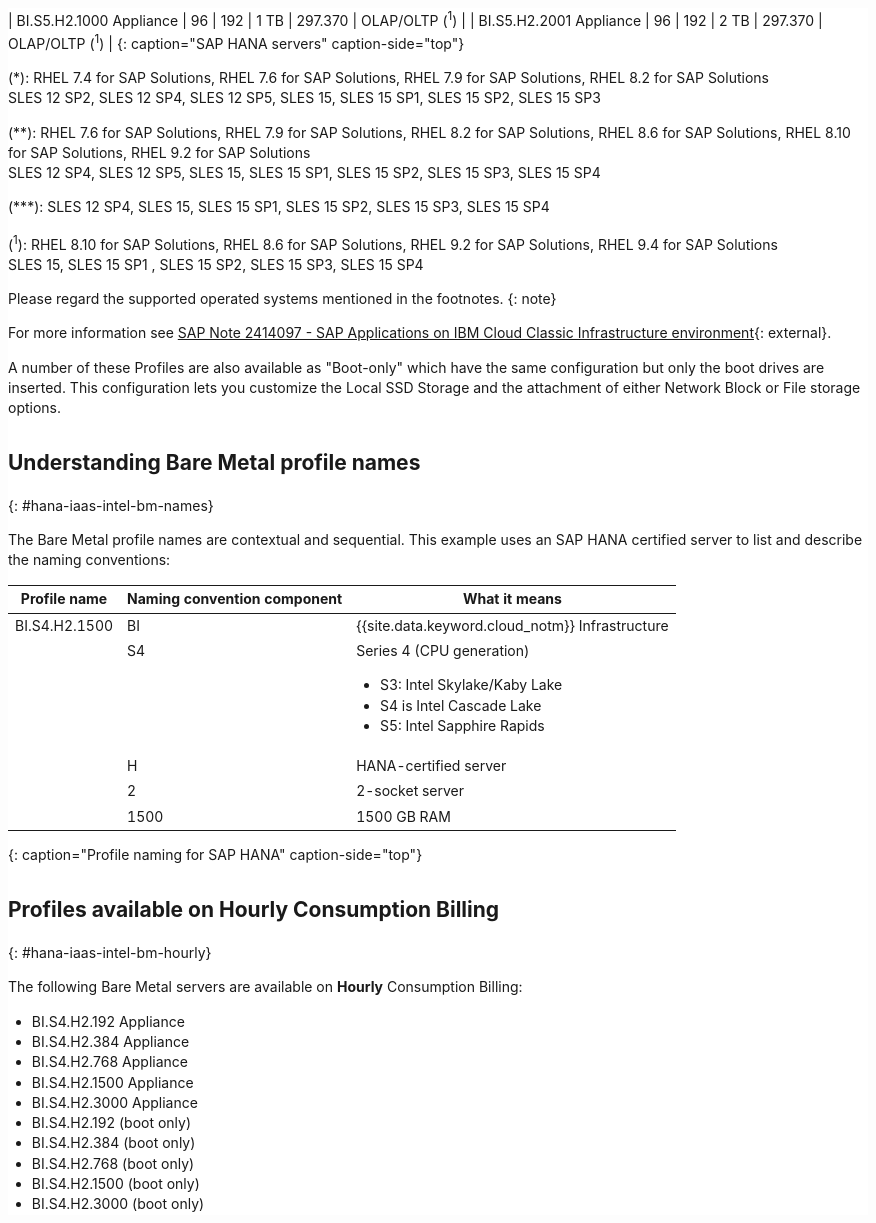| BI.S5.H2.1000 Appliance | 96 | 192 | 1 TB | 297.370 | OLAP/OLTP (<sup>1</sup>) |
| BI.S5.H2.2001 Appliance | 96 | 192 | 2 TB | 297.370 | OLAP/OLTP (<sup>1</sup>) |
{: caption="SAP HANA servers" caption-side="top"}

(\*): RHEL 7.4 for SAP Solutions, RHEL 7.6 for SAP Solutions, RHEL 7.9 for SAP Solutions, RHEL 8.2 for SAP Solutions<br/>
SLES 12 SP2, SLES 12 SP4, SLES 12 SP5, SLES 15, SLES 15 SP1, SLES 15 SP2, SLES 15 SP3

(\*\*): RHEL 7.6 for SAP Solutions, RHEL 7.9 for SAP Solutions, RHEL 8.2 for SAP Solutions, RHEL 8.6 for SAP Solutions, RHEL 8.10 for SAP Solutions, RHEL 9.2 for SAP Solutions <br/>
SLES 12 SP4, SLES 12 SP5, SLES 15, SLES 15 SP1, SLES 15 SP2, SLES 15 SP3, SLES 15 SP4

(\*\*\*): SLES 12 SP4, SLES 15, SLES 15 SP1, SLES 15 SP2, SLES 15 SP3, SLES 15 SP4

(<sup>1</sup>): RHEL 8.10 for SAP Solutions, RHEL 8.6 for SAP Solutions, RHEL 9.2 for SAP Solutions, RHEL 9.4 for SAP Solutions <br/>
SLES 15, SLES 15 SP1 , SLES 15 SP2, SLES 15 SP3, SLES 15 SP4 

Please regard the supported operated systems mentioned in the footnotes.
{: note}


For more information see [SAP Note 2414097 - SAP Applications on IBM Cloud Classic Infrastructure environment](https://me.sap.com/notes/2414097){: external}.

A number of these Profiles are also available as "Boot-only" which have the same configuration but only the boot drives are inserted. This configuration lets you customize the Local SSD Storage and the attachment of either Network Block or File storage options.

## Understanding Bare Metal profile names
{: #hana-iaas-intel-bm-names}

The Bare Metal profile names are contextual and sequential.  This example uses an SAP HANA certified server to list and describe the naming conventions:

| Profile name | Naming convention component | What it means |
| --- | --- | --- |
| BI.S4.H2.1500 | BI | {{site.data.keyword.cloud_notm}} Infrastructure |
| | S4 | Series 4 (CPU generation)<br/><ul><li>S3: Intel Skylake/Kaby Lake</li><li>S4 is Intel Cascade Lake</li><li>S5: Intel Sapphire Rapids</li></ul> |
| | H | HANA-certified server |
| | 2 | 2-socket server |
| | 1500 | 1500 GB RAM |
{: caption="Profile naming for SAP HANA" caption-side="top"}


## Profiles available on Hourly Consumption Billing
{: #hana-iaas-intel-bm-hourly}

The following Bare Metal servers are available on **Hourly** Consumption Billing:
- BI.S4.H2.192 Appliance
- BI.S4.H2.384 Appliance
- BI.S4.H2.768 Appliance
- BI.S4.H2.1500 Appliance
- BI.S4.H2.3000 Appliance
- BI.S4.H2.192 (boot only)
- BI.S4.H2.384 (boot only)
- BI.S4.H2.768 (boot only)
- BI.S4.H2.1500 (boot only)
- BI.S4.H2.3000 (boot only)
